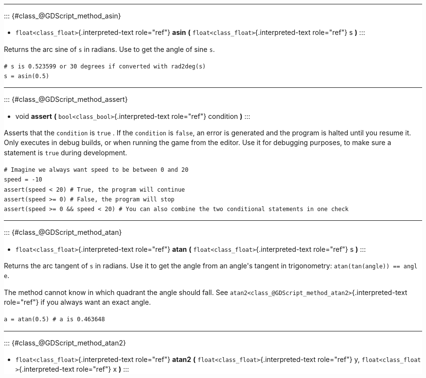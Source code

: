 ------------------------------------------------------------------------

::: {#class_@GDScript_method_asin}
-   `float<class_float>`{.interpreted-text role="ref"} **asin** **(**
    `float<class_float>`{.interpreted-text role="ref"} s **)**
:::

Returns the arc sine of `s` in radians. Use to get the angle of sine
`s`.

    # s is 0.523599 or 30 degrees if converted with rad2deg(s)
    s = asin(0.5)

------------------------------------------------------------------------

::: {#class_@GDScript_method_assert}
-   void **assert** **(** `bool<class_bool>`{.interpreted-text
    role="ref"} condition **)**
:::

Asserts that the `condition` is `true` . If the `condition` is `false`,
an error is generated and the program is halted until you resume it.
Only executes in debug builds, or when running the game from the editor.
Use it for debugging purposes, to make sure a statement is `true` during
development.

    # Imagine we always want speed to be between 0 and 20
    speed = -10
    assert(speed < 20) # True, the program will continue
    assert(speed >= 0) # False, the program will stop
    assert(speed >= 0 && speed < 20) # You can also combine the two conditional statements in one check

------------------------------------------------------------------------

::: {#class_@GDScript_method_atan}
-   `float<class_float>`{.interpreted-text role="ref"} **atan** **(**
    `float<class_float>`{.interpreted-text role="ref"} s **)**
:::

Returns the arc tangent of `s` in radians. Use it to get the angle from
an angle\'s tangent in trigonometry: `atan(tan(angle)) == angle`.

The method cannot know in which quadrant the angle should fall. See
`atan2<class_@GDScript_method_atan2>`{.interpreted-text role="ref"} if
you always want an exact angle.

    a = atan(0.5) # a is 0.463648

------------------------------------------------------------------------

::: {#class_@GDScript_method_atan2}
-   `float<class_float>`{.interpreted-text role="ref"} **atan2** **(**
    `float<class_float>`{.interpreted-text role="ref"} y,
    `float<class_float>`{.interpreted-text role="ref"} x **)**
:::
